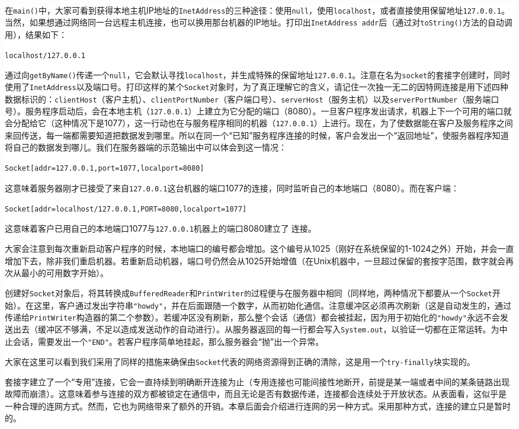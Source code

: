 在`main()`中，大家可看到获得本地主机IP地址的`InetAddress`的三种途径：使用`null`，使用`localhost`，或者直接使用保留地址`127.0.0.1`。当然，如果想通过网络同一台远程主机连接，也可以换用那台机器的IP地址。打印出`InetAddress addr`后（通过对`toString()`方法的自动调用），结果如下：

```
localhost/127.0.0.1
```

通过向`getByName()`传递一个`null`，它会默认寻找`localhost`，并生成特殊的保留地址`127.0.0.1`。注意在名为`socket`的套接字创建时，同时使用了`InetAddress`以及端口号。打印这样的某个`Socket`对象时，为了真正理解它的含义，请记住一次独一无二的因特网连接是用下述四种数据标识的：`clientHost`（客户主机）、`clientPortNumber`（客户端口号）、`serverHost`（服务主机）以及`serverPortNumber`（服务端口号）。服务程序启动后，会在本地主机（`127.0.0.1`）上建立为它分配的端口（8080）。一旦客户程序发出请求，机器上下一个可用的端口就会分配给它（这种情况下是1077），这一行动也在与服务程序相同的机器（`127.0.0.1`）上进行。现在，为了使数据能在客户及服务程序之间来回传送，每一端都需要知道把数据发到哪里。所以在同一个“已知”服务程序连接的时候，客户会发出一个“返回地址”，使服务器程序知道将自己的数据发到哪儿。我们在服务器端的示范输出中可以体会到这一情况：

```
Socket[addr=127.0.0.1,port=1077,localport=8080]
```

这意味着服务器刚才已接受了来自`127.0.0.1`这台机器的端口1077的连接，同时监听自己的本地端口（8080）。而在客户端：

```
Socket[addr=localhost/127.0.0.1,PORT=8080,localport=1077]
```

这意味着客户已用自己的本地端口1077与`127.0.0.1`机器上的端口8080建立了 连接。

大家会注意到每次重新启动客户程序的时候，本地端口的编号都会增加。这个编号从1025（刚好在系统保留的1-1024之外）开始，并会一直增加下去，除非我们重启机器。若重新启动机器，端口号仍然会从1025开始增值（在Unix机器中，一旦超过保留的套按字范围，数字就会再次从最小的可用数字开始）。

创建好`Socket`对象后，将其转换成`BufferedReader`和`PrintWriter的`过程便与在服务器中相同（同样地，两种情况下都要从一个`Socket`开始）。在这里，客户通过发出字符串`"howdy"`，并在后面跟随一个数字，从而初始化通信。注意缓冲区必须再次刷新（这是自动发生的，通过传递给`PrintWriter`构造器的第二个参数）。若缓冲区没有刷新，那么整个会话（通信）都会被挂起，因为用于初始化的`"howdy"`永远不会发送出去（缓冲区不够满，不足以造成发送动作的自动进行）。从服务器返回的每一行都会写入`System.out`，以验证一切都在正常运转。为中止会话，需要发出一个`"END"`。若客户程序简单地挂起，那么服务器会“抛”出一个异常。

大家在这里可以看到我们采用了同样的措施来确保由`Socket`代表的网络资源得到正确的清除，这是用一个`try-finally`块实现的。

套接字建立了一个“专用”连接，它会一直持续到明确断开连接为止（专用连接也可能间接性地断开，前提是某一端或者中间的某条链路出现故障而崩溃）。这意味着参与连接的双方都被锁定在通信中，而且无论是否有数据传递，连接都会连续处于开放状态。从表面看，这似乎是一种合理的连网方式。然而，它也为网络带来了额外的开销。本章后面会介绍进行连网的另一种方式。采用那种方式，连接的建立只是暂时的。
